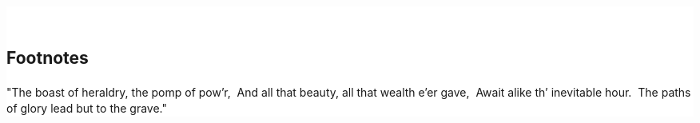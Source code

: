 </figure>

<br>

## Footnotes

[^26]: See Mīṛzā, Poem VI., second note.

[^27]: It is customary in the East to carry money in a purse or belt, fastened round the waist.

[^28]:

"The boast of heraldry, the pomp of pow’r,
 And all that beauty, all that wealth e’er gave,
 Await alike th’ inevitable hour.
 The paths of glory lead but to the grave."

[^29]: The _Reg-i-rawān_, or “Moving sand,” situated forty miles north of Kabūl, towards the mountains of Hindū Kush, and near the base of the mountains. It is a sheet of pure sand, in height about 400 feet, and 100 broad, and lies at an angle of 45°. This sand is constantly shifting, and they say that in the summer season a sound like that of drums may be heard issuing from it. See “Burnes's Cabool.”

[^30]: That is to say, the signs and omens of the approach of the end of the world.

[^31]: The deposit or pledge for the observance of faith and obedience unto God. See Mīrzā, Poem VI., second note.

[^32]: The mode of salutation in Eastern countries is, by raising the right hand to the forehead, or by placing it to the breast.

[^33]: The Brāhmanical cord. Also a belt, or cord more particularly, worn round the middle by the Eastern Christians and Jews, and by the Persian Magi. It was introduced a.d. 839, by the Khalīfah Mutawakkil, to distinguish them from Muḥammadans.

[^34]: The play upon the words 'head' and 'head-man' here is almost lost in the translation.

[^35]: Names of Arabic coins. The _darham_ is of silver, and the _dīnār_ of gold.

[^36]: Referring to the custom, in the East, of washing the bodies of deceased persons before dressing them out in their grave-clothes.

[^37]: According to the Muḥammadan religion, the sun at the resurrection will be no further off than a mile, or (as some translate the word, the signification of which is ambiguous) than the length of a spear, or even of a bodkin.

[^38]: Zu-l-fiḳār, the name of the famous two-edged sword of Æali, the son-in-law of Muḥammad, and which the latter reported he had received from the angel Gabriel.

[^39]: In the fables and traditions of the East, it is supposed that wherever there is a hidden treasure,-there is a serpent, or serpents, to guard it.

[^40]: This ode is very popular as a song; but the singers are, probably, not aware of the depth of meaning beneath.

[^41]: Abā Sīnd, the “father of rivers,” the name given by the Afghāns to the Indus.

[^42]: Al Manṣūr, the name of a Ṣūfi, who was put to death at Bāghdād, some centuries back, for making use of the words ![](/image/book/Islam/Selections_from_the_Poetry_of_the_Afghans/02600.jpg) “I am God.”

[^43]: The Arabic word here used in the original, and very commonly made use of by poets, is scarcely to be translated by an equivalent word in the English language. The Spanish word _duenna_ gives the signification, but the Afghāns apply it to both sexes.

[^44]: Commonly “caravan,” a company of travellers or merchants associated together for mutual defence and protection, and conveyance of merchandize, in the East.

[^45]: See _Reg-i-rawān_, note at [p. 15](#page_15).

[^46]: Desire itself, called also the “Parent of Desire.”

[^47]: The loves of Majnūn and his mistress Laylā are the subject of one of the most celebrated mystic poems of the Persian poet Niz̤āmī, and famous throughout the East.

[^48]: Jam or Jamshed, the name of an ancient Persian king, concerning whom there are many fables. The cup of Jamshed, called _jām-i-jam_, is said to have been discovered, filled with the Elixir of Immortality, when digging for the foundations of Persepolis, and is more famous in the East than even Nestor's cup among the Greeks. It has furnished the poets with numerous allegories, and allusions to wine, the philosopher's stone, magic, enchantment, divination, and the like.

[^49]: The Persian Hercules.

[^50]: The steed of the sky—the firmament, the revolving heavens, fortune, destiny, fate, etc.

[^51]: The name of an Afghān poet, a cotemporary of Raḥmān's. His poems are not to be met with in the present day.

[^52]: The patriarch Joseph.

[^53]: The name of Afghān poets.

[^54]: Æalam-gīr—“The world-conquering”—the name assumed by Aurangzeb, Emperor of Hindūstān.

[^55]: Muḥammadans consider the land of Egypt the peculiar country of presumptuous and ambitious rulers, who, like Pharaoh, laid claim to divinity.

[^56]: The name of a village near Ḳandahār, on the Tarnak river, and, for centuries past, in ruins. It is proverbially used in reference to a place utterly desolate and deserted.

[^57]: Dārā, the Persian name of Darius; Shāh-i-Jahān, “the Emperor of the Universe,” the title assumed by the fifth Mughal, sovereign of Hindūstān.

[^58]: Equivalent to the reply of “Thy sins be upon me” of Scripture, a common mode of reply in Afghānistān and Persia.

[^59]: See Raḥmān, Poem IX., second note.

[^60]: Khasrau, King of Persia ([contemporary](errata.htm#2) with Muḥammad), having been driven from his kingdom by his uncle, took refuge with the Greek Emperor Maurice, by whose assistance he defeated the usurper, and recovered his crown. Whilst at Maurice's court, Khasrau married his daughter Irene, who, under the name of Shīrīn, signifying 'sweet,' is highly celebrated in the East, on account of her singular beauty; and their loves are the subject of the celebrated Persian poem by Niz̤āmī.

[^61]: Black antimony, ground to powder, is commonly used in the East, as a collyrium for the eyes.

[^62]: “There are such wild inconsistencies in the thoughts of a man in love, that I have often reflected there can be no reason for allowing, him more liberty than others possessed with phrenzy, but that his distemper has no malevolence in it to any mortal. The devotion to his mistress kindles in his mind a general tenderness, which exerts itself towards every object as well as his fair one.”—Steele, Spectator, No. 336.

[^63]: Plato.

[^64]: Cypræa moneta.

[^65]: Peshāwar, sometimes written as above.


[^66]: Maḥmūd, Sult̤ān of Ghaznī, who was much attached to his servant Ayāz.
[^67]: “There is a skeleton in every house.”
[^68]: See note, page [29](#page_29).
[^69]: The name of a tree, whose fruit and flowers are of a beautiful red colour—the _Cercis Siliguastrum_, of botanists, probably.
[^70]: According to the Muḥammadan belief, Solomon succeeded his father David when only twelve years old; at which age the Almighty placed under his command all mankind, the beasts of the earth and the fowls of the air, the elements, and the genii. The birds were his constant attendants, screening him from the inclemencies of the weather, whilst his magnificent throne was borne by the winds whithersoever he wished to go.
[^71]: The name of a prophet, who, according to Oriental tradition, was _Wazīr_, or Minister, and General of Kaykobād, an ancient King of Persia. They say that he discovered and drank of the fountain of life or immortality, and that, in consequence, he will not die until the sounding of the last trumpet, at the Judgment Day.
[^72]: As fire can be produced by striking stones together, the Muḥammadans suppose that fire is inherent in stone, and that water protects it.